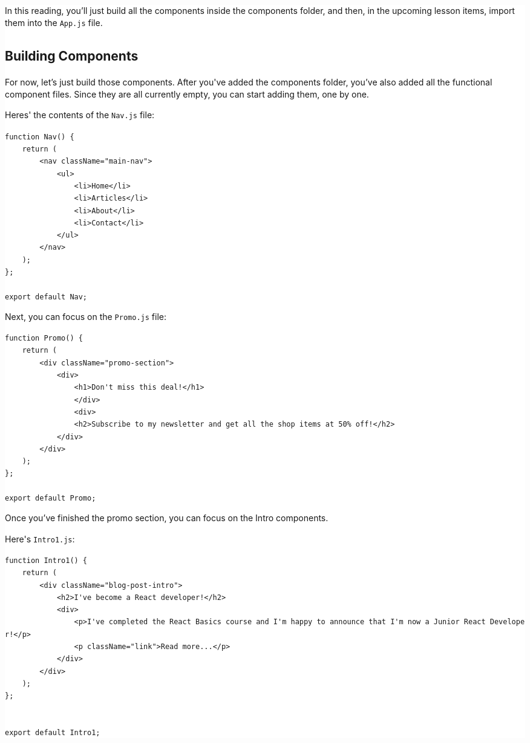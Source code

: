 In this reading, you’ll just build all the components inside the components folder, and then, in the upcoming lesson items, import them into the `App.js` file.

## Building Components

For now, let’s just build those components. After you've added the components folder, you’ve also added all the functional component files. Since they are all currently empty, you can start adding them, one by one.

Heres' the contents of the `Nav.js` file:

```
function Nav() {
    return (
        <nav className="main-nav">
            <ul>
                <li>Home</li>
                <li>Articles</li>
                <li>About</li>
                <li>Contact</li>
            </ul>
        </nav>
    );
};

export default Nav;
```

Next, you can focus on the `Promo.js` file:

```
function Promo() {
    return (
        <div className="promo-section">
            <div>
                <h1>Don't miss this deal!</h1>
                </div>
                <div>
                <h2>Subscribe to my newsletter and get all the shop items at 50% off!</h2>
            </div>
        </div>
    );
};

export default Promo;
```

Once you’ve finished the promo section, you can focus on the Intro components.

Here's `Intro1.js`:

```
function Intro1() {
    return (
        <div className="blog-post-intro">
            <h2>I've become a React developer!</h2>
            <div>
                <p>I've completed the React Basics course and I'm happy to announce that I'm now a Junior React Developer!</p>
                <p className="link">Read more...</p>
            </div>
        </div>
    );
};


export default Intro1;
```